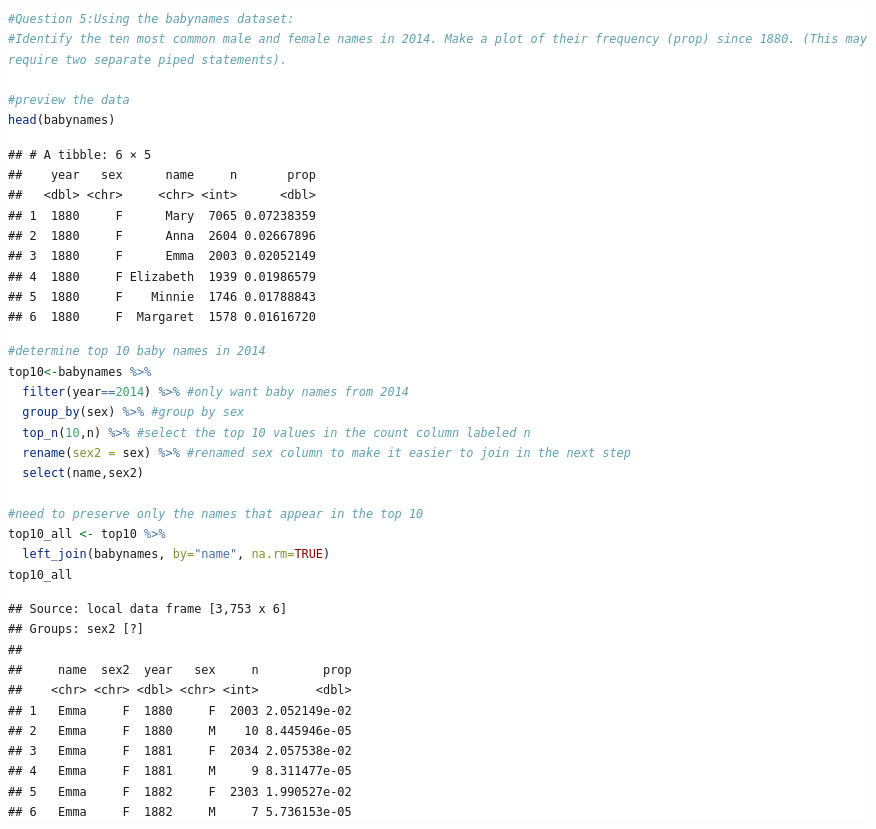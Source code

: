 ``` r
#Question 5:Using the babynames dataset:
#Identify the ten most common male and female names in 2014. Make a plot of their frequency (prop) since 1880. (This may require two separate piped statements).

#preview the data
head(babynames)
```

    ## # A tibble: 6 × 5
    ##    year   sex      name     n       prop
    ##   <dbl> <chr>     <chr> <int>      <dbl>
    ## 1  1880     F      Mary  7065 0.07238359
    ## 2  1880     F      Anna  2604 0.02667896
    ## 3  1880     F      Emma  2003 0.02052149
    ## 4  1880     F Elizabeth  1939 0.01986579
    ## 5  1880     F    Minnie  1746 0.01788843
    ## 6  1880     F  Margaret  1578 0.01616720

``` r
#determine top 10 baby names in 2014
top10<-babynames %>% 
  filter(year==2014) %>% #only want baby names from 2014
  group_by(sex) %>% #group by sex
  top_n(10,n) %>% #select the top 10 values in the count column labeled n
  rename(sex2 = sex) %>% #renamed sex column to make it easier to join in the next step
  select(name,sex2) 

#need to preserve only the names that appear in the top 10
top10_all <- top10 %>%
  left_join(babynames, by="name", na.rm=TRUE)
top10_all
```

    ## Source: local data frame [3,753 x 6]
    ## Groups: sex2 [?]
    ## 
    ##     name  sex2  year   sex     n         prop
    ##    <chr> <chr> <dbl> <chr> <int>        <dbl>
    ## 1   Emma     F  1880     F  2003 2.052149e-02
    ## 2   Emma     F  1880     M    10 8.445946e-05
    ## 3   Emma     F  1881     F  2034 2.057538e-02
    ## 4   Emma     F  1881     M     9 8.311477e-05
    ## 5   Emma     F  1882     F  2303 1.990527e-02
    ## 6   Emma     F  1882     M     7 5.736153e-05
